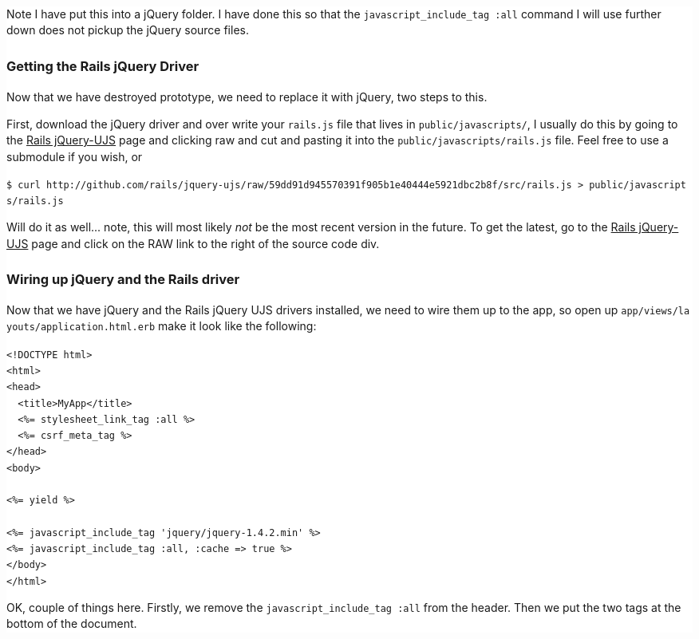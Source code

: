 Note I have put this into a jQuery folder. I have done this so that the
`javascript_include_tag :all` command I will use further down does not
pickup the jQuery source files.

### Getting the Rails jQuery Driver

Now that we have destroyed prototype, we need to replace it with jQuery,
two steps to this.

First, download the jQuery driver and over write your `rails.js` file
that lives in `public/javascripts/`, I usually do this by going to the
[Rails
jQuery-UJS](http://github.com/rails/jquery-ujs/blob/master/src/rails.js)
page and clicking raw and cut and pasting it into the
`public/javascripts/rails.js` file. Feel free to use a submodule if you
wish, or

``` {.shell lang="shell" data-caption="installing the jQuery driver"}
$ curl http://github.com/rails/jquery-ujs/raw/59dd91d945570391f905b1e40444e5921dbc2b8f/src/rails.js > public/javascripts/rails.js
```

Will do it as well... note, this will most likely *not* be the most
recent version in the future. To get the latest, go to the [Rails
jQuery-UJS](http://github.com/rails/jquery-ujs/blob/master/src/rails.js)
page and click on the RAW link to the right of the source code div.

### Wiring up jQuery and the Rails driver

Now that we have jQuery and the Rails jQuery UJS drivers installed, we
need to wire them up to the app, so open up
`app/views/layouts/application.html.erb` make it look like the
following:

``` {.ruby lang="erb" data-caption="adding jQuery and rails.js"}
<!DOCTYPE html>
<html>
<head>
  <title>MyApp</title>
  <%= stylesheet_link_tag :all %>
  <%= csrf_meta_tag %>
</head>
<body>

<%= yield %>

<%= javascript_include_tag 'jquery/jquery-1.4.2.min' %>
<%= javascript_include_tag :all, :cache => true %>
</body>
</html>
```

OK, couple of things here. Firstly, we remove the
`javascript_include_tag :all` from the header. Then we put the two tags
at the bottom of the document.
